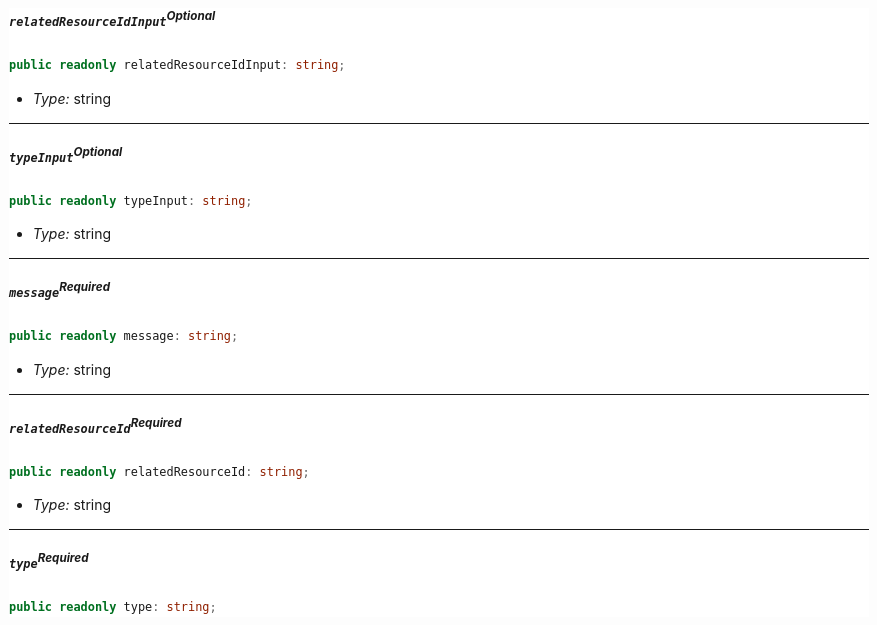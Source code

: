 
##### `relatedResourceIdInput`<sup>Optional</sup> <a name="relatedResourceIdInput" id="rhizo-co-terraform-provider-oci.limitsQuota.LimitsQuotaLocksOutputReference.property.relatedResourceIdInput"></a>

```typescript
public readonly relatedResourceIdInput: string;
```

- *Type:* string

---

##### `typeInput`<sup>Optional</sup> <a name="typeInput" id="rhizo-co-terraform-provider-oci.limitsQuota.LimitsQuotaLocksOutputReference.property.typeInput"></a>

```typescript
public readonly typeInput: string;
```

- *Type:* string

---

##### `message`<sup>Required</sup> <a name="message" id="rhizo-co-terraform-provider-oci.limitsQuota.LimitsQuotaLocksOutputReference.property.message"></a>

```typescript
public readonly message: string;
```

- *Type:* string

---

##### `relatedResourceId`<sup>Required</sup> <a name="relatedResourceId" id="rhizo-co-terraform-provider-oci.limitsQuota.LimitsQuotaLocksOutputReference.property.relatedResourceId"></a>

```typescript
public readonly relatedResourceId: string;
```

- *Type:* string

---

##### `type`<sup>Required</sup> <a name="type" id="rhizo-co-terraform-provider-oci.limitsQuota.LimitsQuotaLocksOutputReference.property.type"></a>

```typescript
public readonly type: string;
```
